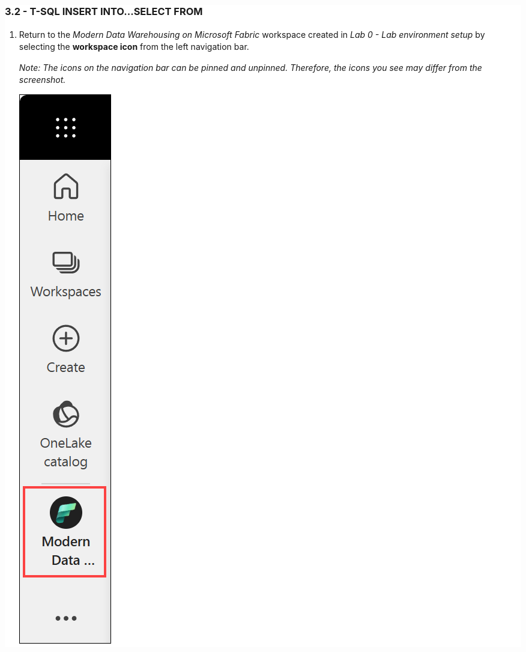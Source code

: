 <h3 id = "3.2">3.2 - T-SQL INSERT INTO...SELECT FROM</h3>

1. Return to the *Modern Data Warehousing on Microsoft Fabric* workspace created in *Lab 0 - Lab environment setup* by selecting the **workspace icon** from the left navigation bar. 

    *Note: The icons on the navigation bar can be pinned and unpinned. Therefore, the icons you see may differ from the screenshot.*

    ![](../assets/images/03_navigation_bar.png)
